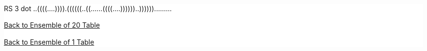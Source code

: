 
<tr>
<td markdown="span">RS 3 dot </td>
<td markdown="span"> ..((((....)))).((((((..((......((((....))))))..)))))).........
</td>
</tr>

</tbody>
</table>


</div>


[Back to Ensemble of 20 Table](../../display_436)

[Back to Ensemble of 1 Table](../../display_1533)
